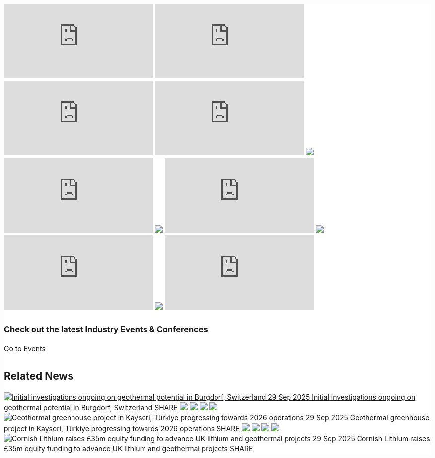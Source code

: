![](https://ads.thinkgeoenergy.com/delivery/lg.php?bannerid=343&campaignid=1&zoneid=135&loc=https%3A%2F%2Fwww.thinkgeoenergy.com%2Feda-renovaveis-signs-exergy-for-ribeira-grande-geothermal-plant-revitalization-azores%2F&cb=b9a0305f88)
[![](https://ads.thinkgeoenergy.com/delivery/avw.php?zoneid=12&cb=0&n=a5182671)](https://ads.thinkgeoenergy.com/delivery/ck.php?n=a5182671&cb=0)
[![](https://ads.thinkgeoenergy.com/delivery/avw.php?zoneid=13&cb=0&n=a2c2aee1)](https://ads.thinkgeoenergy.com/delivery/ck.php?n=a2c2aee1&cb=0)
[![](https://ads.thinkgeoenergy.com/delivery/avw.php?zoneid=146&cb=0&n=a962a961)](https://ads.thinkgeoenergy.com/delivery/ck.php?n=a962a961&cb=0)
[![](https://ads.thinkgeoenergy.com/images/b2d37bc1f3a527628eaa8da73d21b04b.jpg)](https://ads.thinkgeoenergy.com/delivery/cl.php?bannerid=299&zoneid=148&sig=2233177e813097d19db2b291bfe270ff094861549c2805cb616fb1ee6e2dffc0&oadest=https%3A%2F%2Finco-drilling.com%2F%3F%26utm_source%3Dthink%2Bgeo%2Benergy%26utm_medium%3Ddisplay%26utm_campaign%3Dthink%2Bgeo%2Benergy%2Bwebsite%2Badvertising)
![](https://ads.thinkgeoenergy.com/delivery/lg.php?bannerid=299&campaignid=1&zoneid=148&loc=https%3A%2F%2Fwww.thinkgeoenergy.com%2Feda-renovaveis-signs-exergy-for-ribeira-grande-geothermal-plant-revitalization-azores%2F&cb=bb21c98135)
[![](https://ads.thinkgeoenergy.com/images/e7ebde4d5266b5e376df11bd37a43e9c.jpg)](https://ads.thinkgeoenergy.com/delivery/cl.php?bannerid=300&zoneid=149&sig=1eaf5ad35af15910acd4493452cce8545c2639550551eb67a44c40a5a4b0ceac&oadest=https%3A%2F%2Finco-drilling.com%2F%3F%26utm_source%3Dthink%2Bgeo%2Benergy%26utm_medium%3Ddisplay%26utm_campaign%3Dthink%2Bgeo%2Benergy%2Bwebsite%2Badvertising)
![](https://ads.thinkgeoenergy.com/delivery/lg.php?bannerid=300&campaignid=1&zoneid=149&loc=https%3A%2F%2Fwww.thinkgeoenergy.com%2Feda-renovaveis-signs-exergy-for-ribeira-grande-geothermal-plant-revitalization-azores%2F&cb=b14048c856)
[![](https://ads.thinkgeoenergy.com/images/c05bbc71b38e913aaddba397f8e88435.gif)](https://ads.thinkgeoenergy.com/delivery/cl.php?bannerid=314&zoneid=150&sig=c88236cc6eca61c691af98066fcf5de828a9bd6b33f84708c43607b27f74ce70&oadest=https%3A%2F%2Fstrydefurther.com%2Findustries%2Flow-cost-low-environmental-impact-exploration-and-monitoring-solutions-for-geothermal-energy-production-2%3F%26utm_source%3Dthink%2Bgeo%2Benergy%26utm_medium%3Ddisplay%26utm_campaign%3Dthink%2Bgeo%2Benergy%2Bwebsite%2Badvertising)
![](https://ads.thinkgeoenergy.com/delivery/lg.php?bannerid=314&campaignid=1&zoneid=150&loc=https%3A%2F%2Fwww.thinkgeoenergy.com%2Feda-renovaveis-signs-exergy-for-ribeira-grande-geothermal-plant-revitalization-azores%2F&cb=7f8e30202c)
[![](https://ads.thinkgeoenergy.com/images/8a5a96ea04a2c1fe06a37e11acd687e2.gif)](https://ads.thinkgeoenergy.com/delivery/cl.php?bannerid=315&zoneid=151&sig=5ee8f7a3d59fa5621b76adae024389ccd468674329b65928694e5f0be9840501&oadest=https%3A%2F%2Fstrydefurther.com%2Findustries%2Flow-cost-low-environmental-impact-exploration-and-monitoring-solutions-for-geothermal-energy-production-2%3F%26utm_source%3Dthink%2Bgeo%2Benergy%26utm_medium%3Ddisplay%26utm_campaign%3Dthink%2Bgeo%2Benergy%2Bwebsite%2Badvertising)
![](https://ads.thinkgeoenergy.com/delivery/lg.php?bannerid=315&campaignid=1&zoneid=151&loc=https%3A%2F%2Fwww.thinkgeoenergy.com%2Feda-renovaveis-signs-exergy-for-ribeira-grande-geothermal-plant-revitalization-azores%2F&cb=52010a0570)
### Check out the latest Industry Events & Conferences
[Go to Events](https://www.thinkgeoenergy.com/events)
## Related News
[ ![Initial investigations ongoing on geothermal potential in Burgdorf, Switzerland](https://www.thinkgeoenergy.com/wp-content/uploads/2025/09/Burgdorf-von-oben-400x300.jpg) 29 Sep 2025 Initial investigations ongoing on geothermal potential in Burgdorf, Switzerland ](https://www.thinkgeoenergy.com/initial-investigations-ongoing-on-geothermal-potential-in-burgdorf-switzerland/)
SHARE
![](https://www.thinkgeoenergy.com/eda-renovaveis-signs-exergy-for-ribeira-grande-geothermal-plant-revitalization-azores/) ![](https://www.thinkgeoenergy.com/eda-renovaveis-signs-exergy-for-ribeira-grande-geothermal-plant-revitalization-azores/) ![](https://www.thinkgeoenergy.com/eda-renovaveis-signs-exergy-for-ribeira-grande-geothermal-plant-revitalization-azores/) ![](https://www.thinkgeoenergy.com/eda-renovaveis-signs-exergy-for-ribeira-grande-geothermal-plant-revitalization-azores/)
[ ![Geothermal greenhouse project in Kayseri, Türkiye progressing towards 2026 operations](https://www.thinkgeoenergy.com/wp-content/uploads/2025/09/Kayseri-drilling-400x225.png) 29 Sep 2025 Geothermal greenhouse project in Kayseri, Türkiye progressing towards 2026 operations ](https://www.thinkgeoenergy.com/geothermal-greenhouse-project-in-kayseri-turkiye-progressing-towards-2026-operations/)
SHARE
![](https://www.thinkgeoenergy.com/eda-renovaveis-signs-exergy-for-ribeira-grande-geothermal-plant-revitalization-azores/) ![](https://www.thinkgeoenergy.com/eda-renovaveis-signs-exergy-for-ribeira-grande-geothermal-plant-revitalization-azores/) ![](https://www.thinkgeoenergy.com/eda-renovaveis-signs-exergy-for-ribeira-grande-geothermal-plant-revitalization-azores/) ![](https://www.thinkgeoenergy.com/eda-renovaveis-signs-exergy-for-ribeira-grande-geothermal-plant-revitalization-azores/)
[ ![Cornish Lithium raises £35m equity funding to advance UK lithium and geothermal projects](https://www.thinkgeoenergy.com/wp-content/uploads/2025/09/Cornish-Lithium-demonstration-400x267.png) 29 Sep 2025 Cornish Lithium raises £35m equity funding to advance UK lithium and geothermal projects ](https://www.thinkgeoenergy.com/cornish-lithium-raises-35m-equity-funding-to-advance-uk-lithium-and-geothermal-projects/)
SHARE